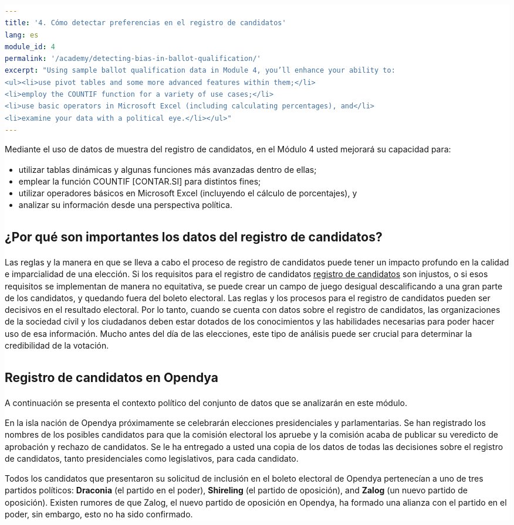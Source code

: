 ```yaml
---
title: '4. Cómo detectar preferencias en el registro de candidatos'
lang: es
module_id: 4
permalink: '/academy/detecting-bias-in-ballot-qualification/'
excerpt: "Using sample ballot qualification data in Module 4, you’ll enhance your ability to:
<ul><li>use pivot tables and some more advanced features within them;</li>
<li>employ the COUNTIF function for a variety of use cases;</li>
<li>use basic operators in Microsoft Excel (including calculating percentages), and</li>
<li>examine your data with a political eye.</li></ul>"
---
```


Mediante el uso de datos de muestra del registro de candidatos, en el Módulo 4 usted mejorará su capacidad para:

- utilizar tablas dinámicas y algunas funciones más avanzadas dentro de ellas;
- emplear la función COUNTIF \[CONTAR.SI\] para distintos fines;
- utilizar operadores básicos en Microsoft Excel (incluyendo el cálculo de porcentajes), y
- analizar su información desde una perspectiva política.

## ¿Por qué son importantes los datos del registro de candidatos?

Las reglas y la manera en que se lleva a cabo el proceso de registro de candidatos puede tener un impacto profundo en la calidad e imparcialidad de una elección. Si los requisitos para el registro de candidatos [registro de candidatos](https://openelectiondata.net/es/guide/key-categories/ballot-qualification/) son injustos, o si esos requisitos se implementan de manera no equitativa, se puede crear un campo de juego desigual descalificando a una gran parte de los candidatos, y quedando fuera del boleto electoral. Las reglas y los procesos para el registro de candidatos pueden ser decisivos en el resultado electoral. Por lo tanto, cuando se cuenta con datos sobre el registro de candidatos, las organizaciones de la sociedad civil y los ciudadanos deben estar dotados de los conocimientos y las habilidades necesarias para poder hacer uso de esa información. Mucho antes del día de las elecciones, este tipo de análisis puede ser crucial para determinar la credibilidad de la votación.

## Registro de candidatos en Opendya

A continuación se presenta el contexto político del conjunto de datos que se analizarán en este módulo.

En la isla nación de Opendya próximamente se celebrarán elecciones presidenciales y parlamentarias. Se han registrado los nombres de los posibles candidatos para que la comisión electoral los apruebe y la comisión acaba de publicar su veredicto de aprobación y rechazo de candidatos. Se le ha entregado a usted una copia de los datos de todas las decisiones sobre el registro de candidatos, tanto presidenciales como legislativos, para cada candidato.

Todos los candidatos que presentaron su solicitud de inclusión en el boleto electoral de Opendya pertenecían a uno de tres partidos políticos: **Draconia** (el partido en el poder), **Shireling** (el partido de oposición), and **Zalog** (un nuevo partido de oposición). Existen rumores de que Zalog, el nuevo partido de oposición en Opendya, ha formado una alianza con el partido en el poder, sin embargo, esto no ha sido confirmado.
